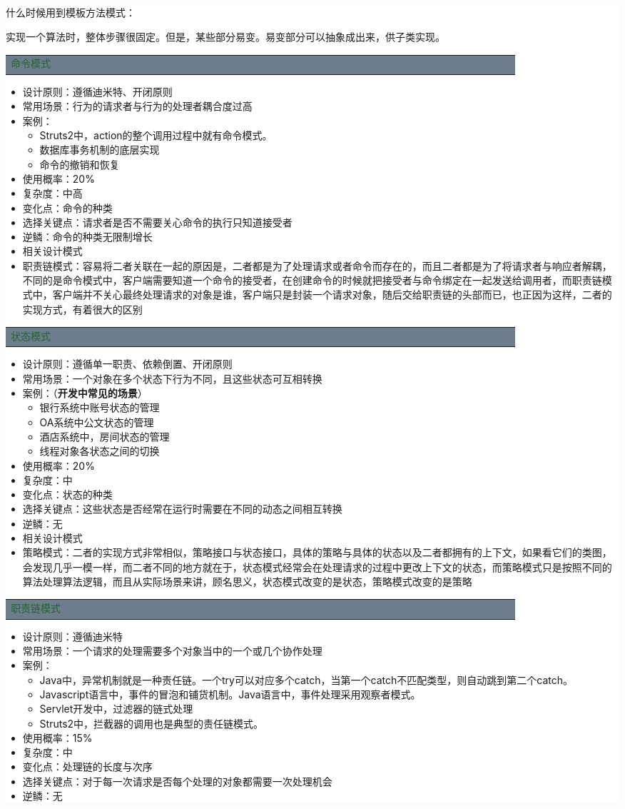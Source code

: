 什么时候用到模板方法模式：

实现一个算法时，整体步骤很固定。但是，某些部分易变。易变部分可以抽象成出来，供子类实现。

<table><tr><td bgcolor=#6D7D8D width=700px ><font face="微软雅黑" color=#24642D>命令模式<font></td></tr></table>
 

- 设计原则：遵循迪米特、开闭原则
- 常用场景：行为的请求者与行为的处理者耦合度过高
- 案例：
	- Struts2中，action的整个调用过程中就有命令模式。
	- 数据库事务机制的底层实现
	- 命令的撤销和恢复
- 使用概率：20%
- 复杂度：中高
- 变化点：命令的种类
- 选择关键点：请求者是否不需要关心命令的执行只知道接受者
- 逆鳞：命令的种类无限制增长
- 相关设计模式
 - 职责链模式：容易将二者关联在一起的原因是，二者都是为了处理请求或者命令而存在的，而且二者都是为了将请求者与响应者解耦，不同的是命令模式中，客户端需要知道一个命令的接受者，在创建命令的时候就把接受者与命令绑定在一起发送给调用者，而职责链模式中，客户端并不关心最终处理请求的对象是谁，客户端只是封装一个请求对象，随后交给职责链的头部而已，也正因为这样，二者的实现方式，有着很大的区别
 

<table><tr><td bgcolor=#6D7D8D width=700px ><font face="微软雅黑" color=#24642D>状态模式<font></td></tr></table>

- 设计原则：遵循单一职责、依赖倒置、开闭原则
- 常用场景：一个对象在多个状态下行为不同，且这些状态可互相转换
- 案例：（**开发中常见的场景**）
	- 银行系统中账号状态的管理
	- OA系统中公文状态的管理
	- 酒店系统中，房间状态的管理
	- 线程对象各状态之间的切换
- 使用概率：20%
- 复杂度：中
- 变化点：状态的种类
- 选择关键点：这些状态是否经常在运行时需要在不同的动态之间相互转换
- 逆鳞：无
- 相关设计模式
 - 策略模式：二者的实现方式非常相似，策略接口与状态接口，具体的策略与具体的状态以及二者都拥有的上下文，如果看它们的类图，会发现几乎一模一样，而二者不同的地方就在于，状态模式经常会在处理请求的过程中更改上下文的状态，而策略模式只是按照不同的算法处理算法逻辑，而且从实际场景来讲，顾名思义，状态模式改变的是状态，策略模式改变的是策略
 

<table><tr><td bgcolor=#6D7D8D width=700px ><font face="微软雅黑" color=#24642D>职责链模式<font></td></tr></table>

- 设计原则：遵循迪米特
- 常用场景：一个请求的处理需要多个对象当中的一个或几个协作处理
- 案例：
	- Java中，异常机制就是一种责任链。一个try可以对应多个catch，当第一个catch不匹配类型，则自动跳到第二个catch。
	- Javascript语言中，事件的冒泡和铺货机制。Java语言中，事件处理采用观察者模式。
	- Servlet开发中，过滤器的链式处理
	- Struts2中，拦截器的调用也是典型的责任链模式。
- 使用概率：15%
- 复杂度：中
- 变化点：处理链的长度与次序
- 选择关键点：对于每一次请求是否每个处理的对象都需要一次处理机会
- 逆鳞：无
 